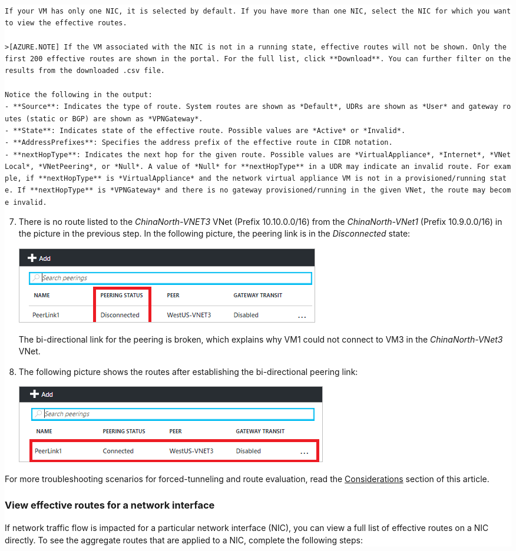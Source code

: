 	If your VM has only one NIC, it is selected by default. If you have more than one NIC, select the NIC for which you want to view the effective routes.

	>[AZURE.NOTE] If the VM associated with the NIC is not in a running state, effective routes will not be shown. Only the first 200 effective routes are shown in the portal. For the full list, click **Download**. You can further filter on the results from the downloaded .csv file.

	Notice the following in the output:
	- **Source**: Indicates the type of route. System routes are shown as *Default*, UDRs are shown as *User* and gateway routes (static or BGP) are shown as *VPNGateway*.
	- **State**: Indicates state of the effective route. Possible values are *Active* or *Invalid*.
	- **AddressPrefixes**: Specifies the address prefix of the effective route in CIDR notation. 
	- **nextHopType**: Indicates the next hop for the given route. Possible values are *VirtualAppliance*, *Internet*, *VNetLocal*, *VNetPeering*, or *Null*. A value of *Null* for **nextHopType** in a UDR may indicate an invalid route. For example, if **nextHopType** is *VirtualAppliance* and the network virtual appliance VM is not in a provisioned/running state. If **nextHopType** is *VPNGateway* and there is no gateway provisioned/running in the given VNet, the route may become invalid.
    
7. There is no route listed to the *ChinaNorth-VNET3* VNet (Prefix 10.10.0.0/16) from the *ChinaNorth-VNet1* (Prefix 10.9.0.0/16) in the picture in the previous step. In the following picture, the peering link is in the *Disconnected* state:
	
	![](./media/virtual-network-routes-troubleshoot-portal/image4.png)

	The bi-directional link for the peering is broken, which explains why VM1 could not connect to VM3 in the *ChinaNorth-VNet3* VNet.

8. The following picture shows the routes after establishing the bi-directional peering link:

	![](./media/virtual-network-routes-troubleshoot-portal/image5.png)

For more troubleshooting scenarios for forced-tunneling and route evaluation, read the [Considerations](/documentation/articles/virtual-network-routes-troubleshoot-portal/#Considerations) section of this article.

### View effective routes for a network interface

If network traffic flow is impacted for a particular network interface (NIC), you can view a full list of effective routes on a NIC directly. To see the aggregate routes that are applied to a NIC, complete the following steps:
